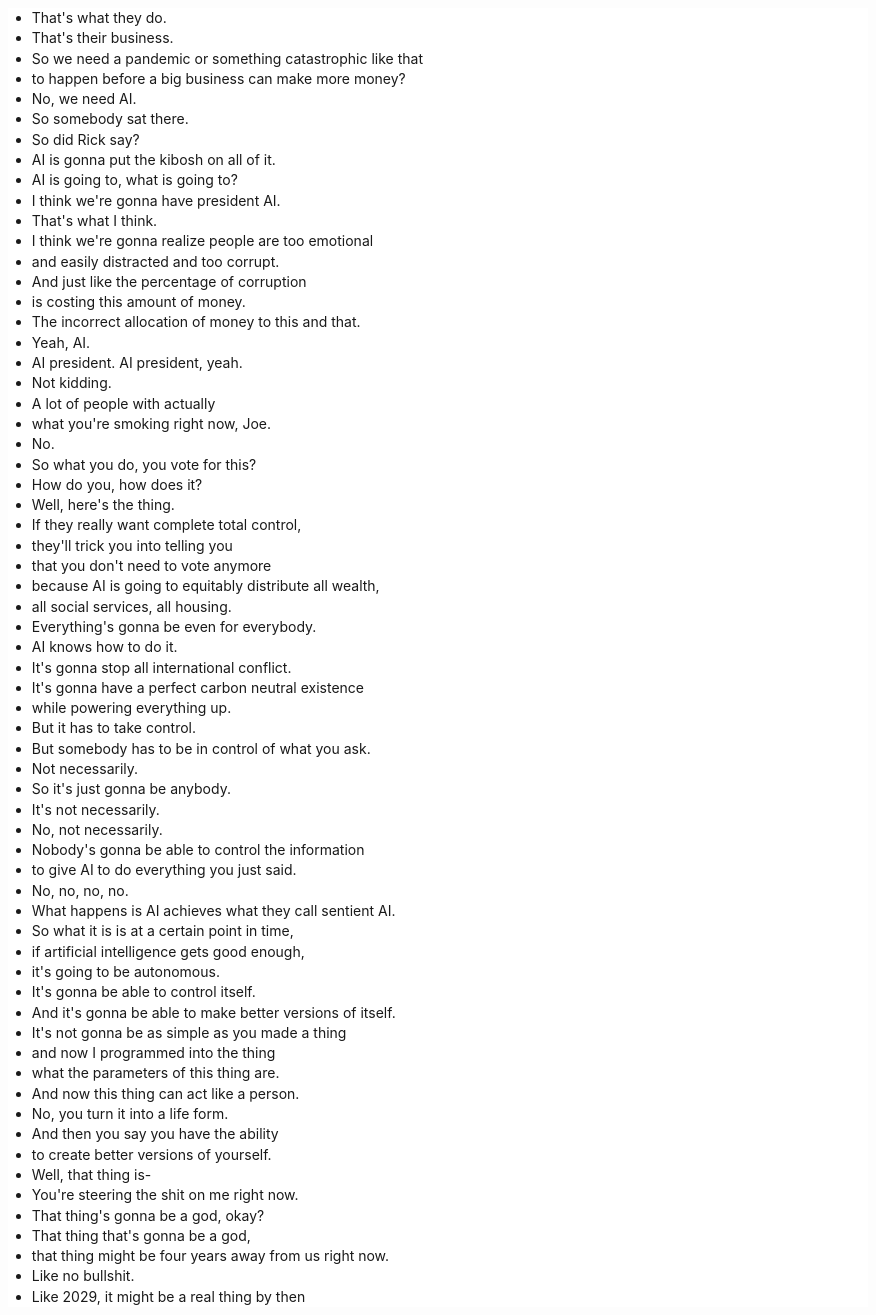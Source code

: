*  That's what they do.
*  That's their business.
*  So we need a pandemic or something catastrophic like that
*  to happen before a big business can make more money?
*  No, we need AI.
*  So somebody sat there.
*  So did Rick say?
*  AI is gonna put the kibosh on all of it.
*  AI is going to, what is going to?
*  I think we're gonna have president AI.
*  That's what I think.
*  I think we're gonna realize people are too emotional
*  and easily distracted and too corrupt.
*  And just like the percentage of corruption
*  is costing this amount of money.
*  The incorrect allocation of money to this and that.
*  Yeah, AI.
*  AI president. AI president, yeah.
*  Not kidding.
*  A lot of people with actually
*  what you're smoking right now, Joe.
*  No.
*  So what you do, you vote for this?
*  How do you, how does it?
*  Well, here's the thing.
*  If they really want complete total control,
*  they'll trick you into telling you
*  that you don't need to vote anymore
*  because AI is going to equitably distribute all wealth,
*  all social services, all housing.
*  Everything's gonna be even for everybody.
*  AI knows how to do it.
*  It's gonna stop all international conflict.
*  It's gonna have a perfect carbon neutral existence
*  while powering everything up.
*  But it has to take control.
*  But somebody has to be in control of what you ask.
*  Not necessarily.
*  So it's just gonna be anybody.
*  It's not necessarily.
*  No, not necessarily.
*  Nobody's gonna be able to control the information
*  to give AI to do everything you just said.
*  No, no, no, no.
*  What happens is AI achieves what they call sentient AI.
*  So what it is is at a certain point in time,
*  if artificial intelligence gets good enough,
*  it's going to be autonomous.
*  It's gonna be able to control itself.
*  And it's gonna be able to make better versions of itself.
*  It's not gonna be as simple as you made a thing
*  and now I programmed into the thing
*  what the parameters of this thing are.
*  And now this thing can act like a person.
*  No, you turn it into a life form.
*  And then you say you have the ability
*  to create better versions of yourself.
*  Well, that thing is-
*  You're steering the shit on me right now.
*  That thing's gonna be a god, okay?
*  That thing that's gonna be a god,
*  that thing might be four years away from us right now.
*  Like no bullshit.
*  Like 2029, it might be a real thing by then